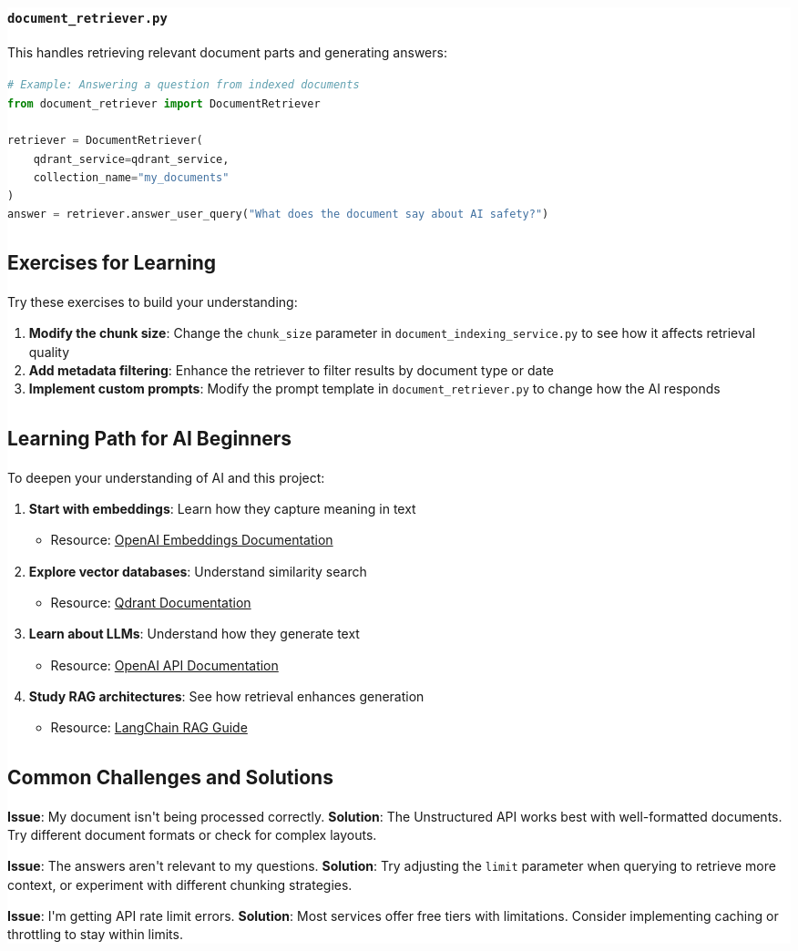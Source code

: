 ### `document_retriever.py`

This handles retrieving relevant document parts and generating answers:

```python
# Example: Answering a question from indexed documents
from document_retriever import DocumentRetriever

retriever = DocumentRetriever(
    qdrant_service=qdrant_service,
    collection_name="my_documents"
)
answer = retriever.answer_user_query("What does the document say about AI safety?")
```

## Exercises for Learning

Try these exercises to build your understanding:

1. **Modify the chunk size**: Change the `chunk_size` parameter in `document_indexing_service.py` to see how it affects retrieval quality
2. **Add metadata filtering**: Enhance the retriever to filter results by document type or date
3. **Implement custom prompts**: Modify the prompt template in `document_retriever.py` to change how the AI responds

## Learning Path for AI Beginners

To deepen your understanding of AI and this project:

1. **Start with embeddings**: Learn how they capture meaning in text
   - Resource: [OpenAI Embeddings Documentation](https://platform.openai.com/docs/guides/embeddings)

2. **Explore vector databases**: Understand similarity search
   - Resource: [Qdrant Documentation](https://qdrant.tech/documentation/)

3. **Learn about LLMs**: Understand how they generate text
   - Resource: [OpenAI API Documentation](https://platform.openai.com/docs/guides/text-generation)

4. **Study RAG architectures**: See how retrieval enhances generation
   - Resource: [LangChain RAG Guide](https://python.langchain.com/docs/use_cases/question_answering/)

## Common Challenges and Solutions

**Issue**: My document isn't being processed correctly.
**Solution**: The Unstructured API works best with well-formatted documents. Try different document formats or check for complex layouts.

**Issue**: The answers aren't relevant to my questions.
**Solution**: Try adjusting the `limit` parameter when querying to retrieve more context, or experiment with different chunking strategies.

**Issue**: I'm getting API rate limit errors.
**Solution**: Most services offer free tiers with limitations. Consider implementing caching or throttling to stay within limits.
